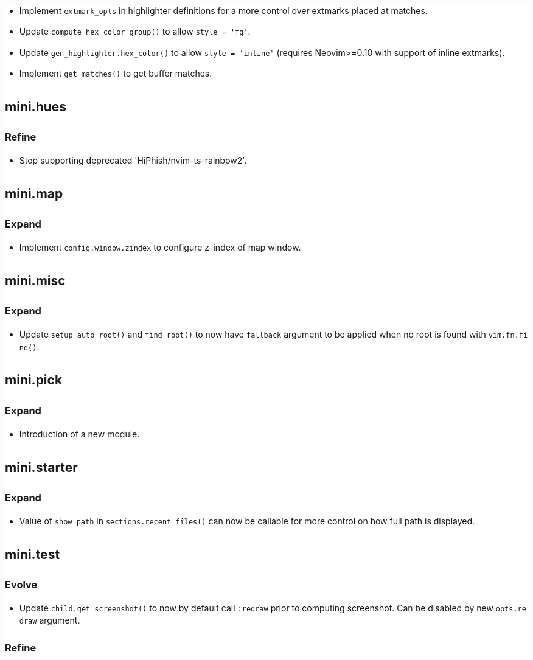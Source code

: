 - Implement `extmark_opts` in highlighter definitions for a more control over extmarks placed at matches.

- Update `compute_hex_color_group()` to allow `style = 'fg'`.

- Update `gen_highlighter.hex_color()` to allow `style = 'inline'` (requires Neovim>=0.10 with support of inline extmarks).

- Implement `get_matches()` to get buffer matches.

## mini.hues

### Refine

- Stop supporting deprecated 'HiPhish/nvim-ts-rainbow2'.

## mini.map

### Expand

- Implement `config.window.zindex` to configure z-index of map window.

## mini.misc

### Expand

- Update `setup_auto_root()` and `find_root()` to now have `fallback` argument to be applied when no root is found with `vim.fn.find()`.

## mini.pick

### Expand

- Introduction of a new module.

## mini.starter

### Expand

- Value of `show_path` in `sections.recent_files()` can now be callable for more control on how full path is displayed.

## mini.test

### Evolve

- Update `child.get_screenshot()` to now by default call `:redraw` prior to computing screenshot. Can be disabled by new `opts.redraw` argument.

### Refine
